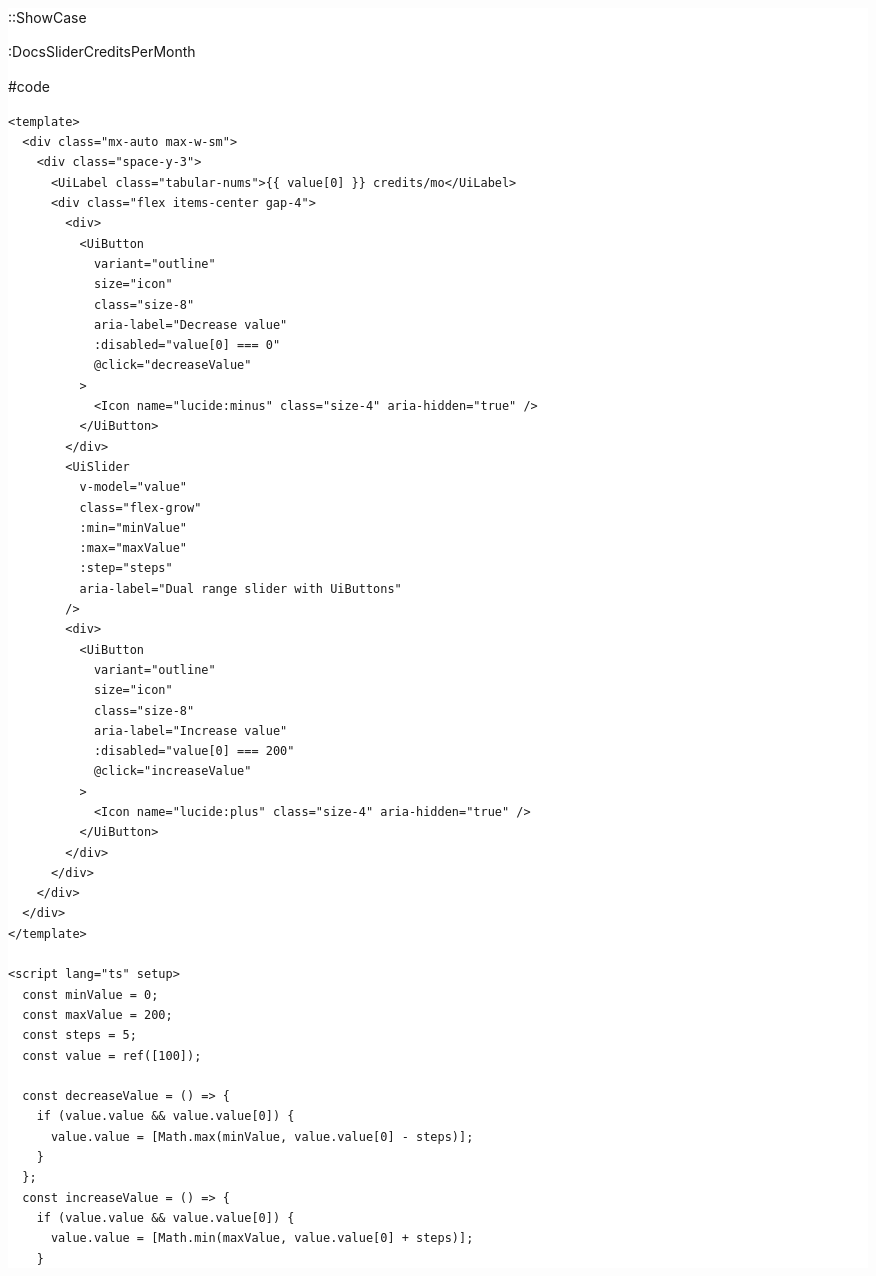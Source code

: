 ::ShowCase

:DocsSliderCreditsPerMonth

#code



```vue [DocsSliderCreditsPerMonth.vue]
<template>
  <div class="mx-auto max-w-sm">
    <div class="space-y-3">
      <UiLabel class="tabular-nums">{{ value[0] }} credits/mo</UiLabel>
      <div class="flex items-center gap-4">
        <div>
          <UiButton
            variant="outline"
            size="icon"
            class="size-8"
            aria-label="Decrease value"
            :disabled="value[0] === 0"
            @click="decreaseValue"
          >
            <Icon name="lucide:minus" class="size-4" aria-hidden="true" />
          </UiButton>
        </div>
        <UiSlider
          v-model="value"
          class="flex-grow"
          :min="minValue"
          :max="maxValue"
          :step="steps"
          aria-label="Dual range slider with UiButtons"
        />
        <div>
          <UiButton
            variant="outline"
            size="icon"
            class="size-8"
            aria-label="Increase value"
            :disabled="value[0] === 200"
            @click="increaseValue"
          >
            <Icon name="lucide:plus" class="size-4" aria-hidden="true" />
          </UiButton>
        </div>
      </div>
    </div>
  </div>
</template>

<script lang="ts" setup>
  const minValue = 0;
  const maxValue = 200;
  const steps = 5;
  const value = ref([100]);

  const decreaseValue = () => {
    if (value.value && value.value[0]) {
      value.value = [Math.max(minValue, value.value[0] - steps)];
    }
  };
  const increaseValue = () => {
    if (value.value && value.value[0]) {
      value.value = [Math.min(maxValue, value.value[0] + steps)];
    }
```